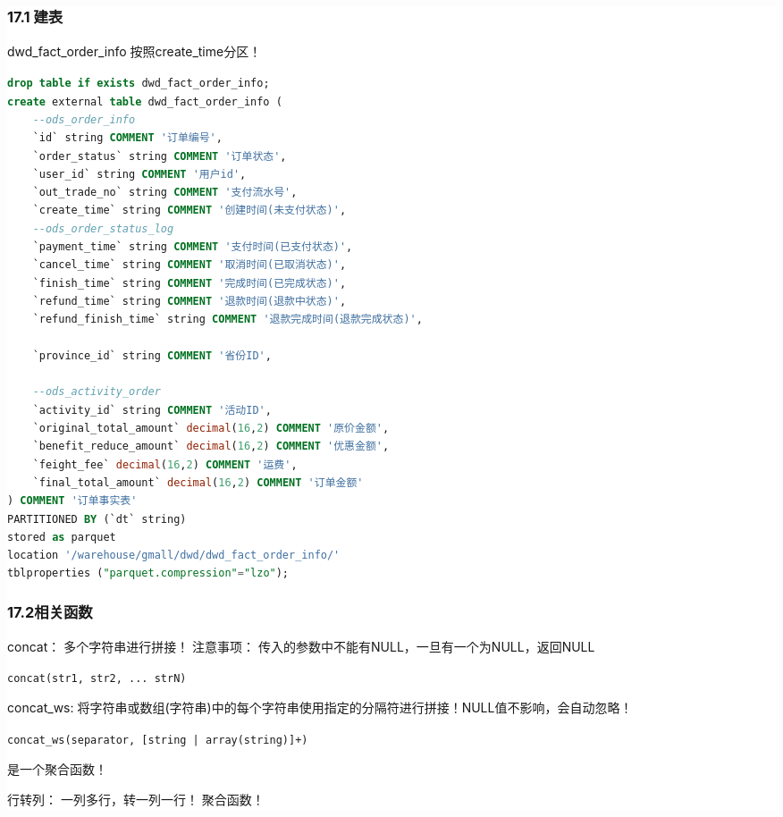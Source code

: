 ### 17.1 建表

dwd_fact_order_info 按照create_time分区！

```sql
drop table if exists dwd_fact_order_info;
create external table dwd_fact_order_info (
    --ods_order_info
    `id` string COMMENT '订单编号',
    `order_status` string COMMENT '订单状态',
    `user_id` string COMMENT '用户id',
    `out_trade_no` string COMMENT '支付流水号',
    `create_time` string COMMENT '创建时间(未支付状态)',
    --ods_order_status_log
    `payment_time` string COMMENT '支付时间(已支付状态)',
    `cancel_time` string COMMENT '取消时间(已取消状态)',
    `finish_time` string COMMENT '完成时间(已完成状态)',
    `refund_time` string COMMENT '退款时间(退款中状态)',
    `refund_finish_time` string COMMENT '退款完成时间(退款完成状态)',
    
    `province_id` string COMMENT '省份ID',
    
    --ods_activity_order
    `activity_id` string COMMENT '活动ID',
    `original_total_amount` decimal(16,2) COMMENT '原价金额',
    `benefit_reduce_amount` decimal(16,2) COMMENT '优惠金额',
    `feight_fee` decimal(16,2) COMMENT '运费',
    `final_total_amount` decimal(16,2) COMMENT '订单金额'
) COMMENT '订单事实表'
PARTITIONED BY (`dt` string) 
stored as parquet
location '/warehouse/gmall/dwd/dwd_fact_order_info/'
tblproperties ("parquet.compression"="lzo");

```

### 17.2相关函数

concat：  多个字符串进行拼接！ 注意事项： 传入的参数中不能有NULL，一旦有一个为NULL，返回NULL

```
concat(str1, str2, ... strN)
```

concat_ws:  将字符串或数组(字符串)中的每个字符串使用指定的分隔符进行拼接！NULL值不影响，会自动忽略！

```
concat_ws(separator, [string | array(string)]+)
```

是一个聚合函数！



行转列：  一列多行，转一列一行！  聚合函数！
